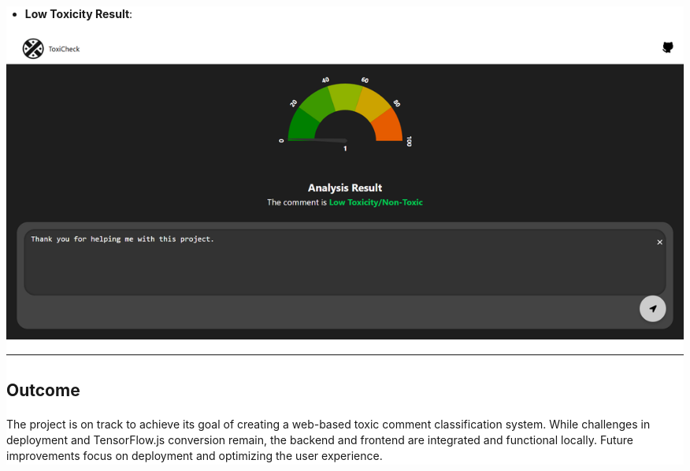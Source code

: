 - **Low Toxicity Result**:

![Low Toxicity Result Screenshot](asset/low-toxic.png)

---

## Outcome

The project is on track to achieve its goal of creating a web-based toxic comment classification system. While challenges in deployment and TensorFlow.js conversion remain, the backend and frontend are integrated and functional locally. Future improvements focus on deployment and optimizing the user experience.
